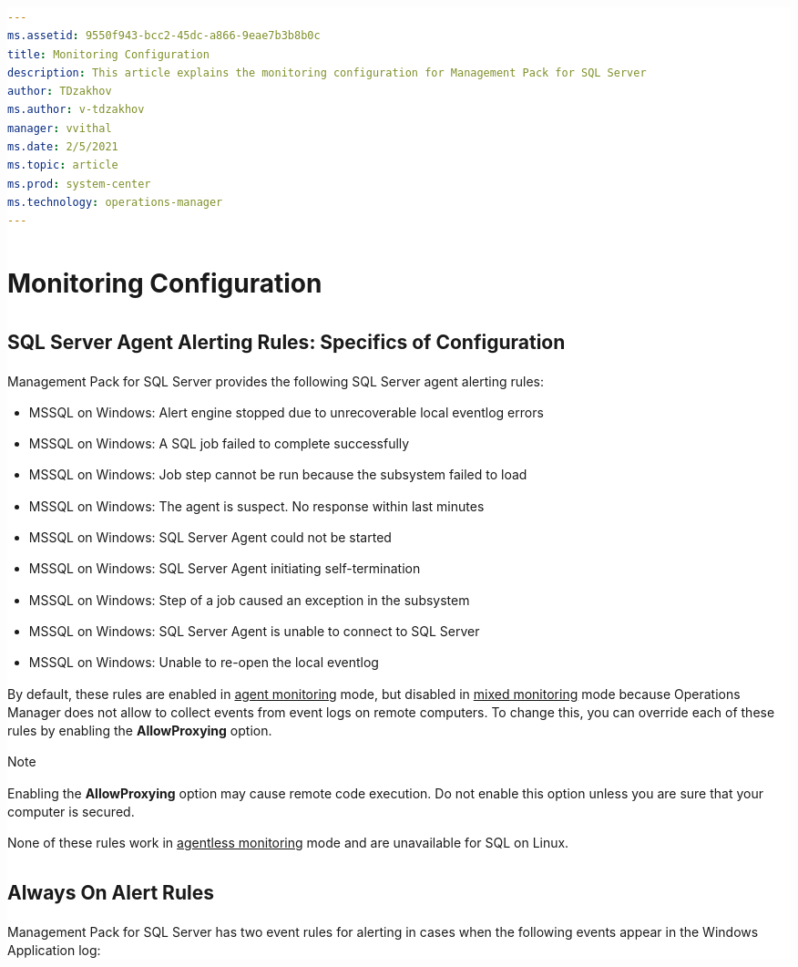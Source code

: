 ```yaml
---
ms.assetid: 9550f943-bcc2-45dc-a866-9eae7b3b8b0c
title: Monitoring Configuration
description: This article explains the monitoring configuration for Management Pack for SQL Server
author: TDzakhov
ms.author: v-tdzakhov
manager: vvithal
ms.date: 2/5/2021
ms.topic: article
ms.prod: system-center
ms.technology: operations-manager
---
```


# Monitoring Configuration

## SQL Server Agent Alerting Rules: Specifics of Configuration

Management Pack for SQL Server provides the following SQL Server agent alerting rules:

- MSSQL on Windows: Alert engine stopped due to unrecoverable local eventlog errors

- MSSQL on Windows: A SQL job failed to complete successfully

- MSSQL on Windows: Job step cannot be run because the subsystem failed to load

- MSSQL on Windows: The agent is suspect. No response within last minutes

- MSSQL on Windows: SQL Server Agent could not be started

- MSSQL on Windows: SQL Server Agent initiating self-termination

- MSSQL on Windows: Step of a job caused an exception in the subsystem

- MSSQL on Windows: SQL Server Agent is unable to connect to SQL Server

- MSSQL on Windows: Unable to re-open the local eventlog

By default, these rules are enabled in [agent monitoring](ssmp-monitoring-modes.md) mode, but disabled in [mixed monitoring](ssmp-monitoring-modes.md#configuring-mixed-monitoring-mode) mode because Operations Manager does not allow to collect events from event logs on remote computers. To change this, you can override each of these rules by enabling the **AllowProxying** option.

>[!NOTE]
>Enabling the **AllowProxying** option may cause remote code execution. Do not enable this option unless you are sure that your computer is secured.

None of these rules work in [agentless monitoring](ssmp-monitoring-modes.md#configuring-agentless-monitoring-mode) mode and are unavailable for SQL on Linux.

## Always On Alert Rules

Management Pack for SQL Server has two event rules for alerting in cases when the following events appear in the Windows Application log:
